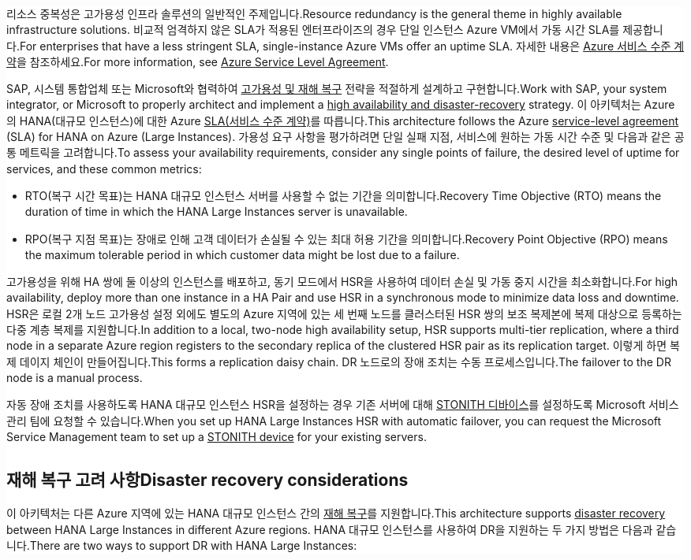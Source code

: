 <span data-ttu-id="b9c22-198">리소스 중복성은 고가용성 인프라 솔루션의 일반적인 주제입니다.</span><span class="sxs-lookup"><span data-stu-id="b9c22-198">Resource redundancy is the general theme in highly available infrastructure solutions.</span></span> <span data-ttu-id="b9c22-199">비교적 엄격하지 않은 SLA가 적용된 엔터프라이즈의 경우 단일 인스턴스 Azure VM에서 가동 시간 SLA를 제공합니다.</span><span class="sxs-lookup"><span data-stu-id="b9c22-199">For enterprises that have a less stringent SLA, single-instance Azure VMs offer an uptime SLA.</span></span> <span data-ttu-id="b9c22-200">자세한 내용은 [Azure 서비스 수준 계약](https://azure.microsoft.com/support/legal/sla/)을 참조하세요.</span><span class="sxs-lookup"><span data-stu-id="b9c22-200">For more information, see [Azure Service Level Agreement](https://azure.microsoft.com/support/legal/sla/).</span></span>

<span data-ttu-id="b9c22-201">SAP, 시스템 통합업체 또는 Microsoft와 협력하여 [고가용성 및 재해 복구][hli-hadr] 전략을 적절하게 설계하고 구현합니다.</span><span class="sxs-lookup"><span data-stu-id="b9c22-201">Work with SAP, your system integrator, or Microsoft to properly architect and implement a [high availability and disaster-recovery][hli-hadr] strategy.</span></span> <span data-ttu-id="b9c22-202">이 아키텍처는 Azure의 HANA(대규모 인스턴스)에 대한 Azure [SLA(서비스 수준 계약)][sla]를 따릅니다.</span><span class="sxs-lookup"><span data-stu-id="b9c22-202">This architecture follows the Azure [service-level agreement][sla] (SLA) for HANA on Azure (Large Instances).</span></span> <span data-ttu-id="b9c22-203">가용성 요구 사항을 평가하려면 단일 실패 지점, 서비스에 원하는 가동 시간 수준 및 다음과 같은 공통 메트릭을 고려합니다.</span><span class="sxs-lookup"><span data-stu-id="b9c22-203">To assess your availability requirements, consider any single points of failure, the desired level of uptime for services, and these common metrics:</span></span>

- <span data-ttu-id="b9c22-204">RTO(복구 시간 목표)는 HANA 대규모 인스턴스 서버를 사용할 수 없는 기간을 의미합니다.</span><span class="sxs-lookup"><span data-stu-id="b9c22-204">Recovery Time Objective (RTO) means the duration of time in which the HANA Large Instances server is unavailable.</span></span>

- <span data-ttu-id="b9c22-205">RPO(복구 지점 목표)는 장애로 인해 고객 데이터가 손실될 수 있는 최대 허용 기간을 의미합니다.</span><span class="sxs-lookup"><span data-stu-id="b9c22-205">Recovery Point Objective (RPO) means the maximum tolerable period in which customer data might be lost due to a failure.</span></span>

<span data-ttu-id="b9c22-206">고가용성을 위해 HA 쌍에 둘 이상의 인스턴스를 배포하고, 동기 모드에서 HSR을 사용하여 데이터 손실 및 가동 중지 시간을 최소화합니다.</span><span class="sxs-lookup"><span data-stu-id="b9c22-206">For high availability, deploy more than one instance in a HA Pair and use HSR in a synchronous mode to minimize data loss and downtime.</span></span> <span data-ttu-id="b9c22-207">HSR은 로컬 2개 노드 고가용성 설정 외에도 별도의 Azure 지역에 있는 세 번째 노드를 클러스터된 HSR 쌍의 보조 복제본에 복제 대상으로 등록하는 다중 계층 복제를 지원합니다.</span><span class="sxs-lookup"><span data-stu-id="b9c22-207">In addition to a local, two-node high availability setup, HSR supports multi-tier replication, where a third node in a separate Azure region registers to the secondary replica of the clustered HSR pair as its replication target.</span></span> <span data-ttu-id="b9c22-208">이렇게 하면 복제 데이지 체인이 만들어집니다.</span><span class="sxs-lookup"><span data-stu-id="b9c22-208">This forms a replication daisy chain.</span></span> <span data-ttu-id="b9c22-209">DR 노드로의 장애 조치는 수동 프로세스입니다.</span><span class="sxs-lookup"><span data-stu-id="b9c22-209">The failover to the DR node is a manual process.</span></span>

<span data-ttu-id="b9c22-210">자동 장애 조치를 사용하도록 HANA 대규모 인스턴스 HSR을 설정하는 경우 기존 서버에 대해 [STONITH 디바이스][stonith]를 설정하도록 Microsoft 서비스 관리 팀에 요청할 수 있습니다.</span><span class="sxs-lookup"><span data-stu-id="b9c22-210">When you set up HANA Large Instances HSR with automatic failover, you can request the Microsoft Service Management team to set up a [STONITH device][stonith] for your existing servers.</span></span>

## <a name="disaster-recovery-considerations"></a><span data-ttu-id="b9c22-211">재해 복구 고려 사항</span><span class="sxs-lookup"><span data-stu-id="b9c22-211">Disaster recovery considerations</span></span>

<span data-ttu-id="b9c22-212">이 아키텍처는 다른 Azure 지역에 있는 HANA 대규모 인스턴스 간의 [재해 복구][hli-dr]를 지원합니다.</span><span class="sxs-lookup"><span data-stu-id="b9c22-212">This architecture supports [disaster recovery][hli-dr] between HANA Large Instances in different Azure regions.</span></span> <span data-ttu-id="b9c22-213">HANA 대규모 인스턴스를 사용하여 DR을 지원하는 두 가지 방법은 다음과 같습니다.</span><span class="sxs-lookup"><span data-stu-id="b9c22-213">There are two ways to support DR with HANA Large Instances:</span></span>


[azure-forum]: https://azure.microsoft.com/support/forums/
[azure-large-instances]: /azure/virtual-machines/workloads/sap/hana-overview-architecture
[classes]: /azure/virtual-machines/workloads/sap/hana-overview-architecture
[cross-connected]: /azure/virtual-machines/workloads/sap/hana-overview-high-availability-disaster-recovery#network-considerations-for-disaster-recovery-with-hana-large-instances
[dr-site]: /azure/virtual-machines/workloads/sap/hana-overview-high-availability-disaster-recovery
[expressroute]: /azure/architecture/reference-architectures/hybrid-networking/expressroute
[filter-network]: https://azure.microsoft.com/blog/multiple-vm-nics-and-network-virtual-appliances-in-azure/
[hli-dr]: /azure/virtual-machines/workloads/sap/hana-overview-high-availability-disaster-recovery#network-considerations-for-disaster-recovery-with-hana-large-instances
[hli-backup]: /azure/virtual-machines/workloads/sap/hana-overview-high-availability-disaster-recovery#backup-and-restore
[hli-hadr]: /azure/virtual-machines/workloads/sap/hana-overview-high-availability-disaster-recovery?toc=%2fazure%2fvirtual-machines%2flinux%2ftoc.json
[hli-infrastructure]: /azure/virtual-machines/workloads/sap/hana-overview-infrastructure-connectivity
[hli-overview]: /azure/virtual-machines/workloads/sap/hana-overview-architecture
[hli-troubleshoot]: /azure/virtual-machines/workloads/sap/troubleshooting-monitoring
[ip]: https://blogs.msdn.microsoft.com/saponsqlserver/2018/02/10/setting-up-hana-system-replication-on-azure-hana-large-instances/
[network-best-practices]: /azure/security/azure-security-network-security-best-practices
[nfs]: /azure/virtual-machines/workloads/sap/high-availability-guide-suse-nfs
[os-hardening]: /azure/security/azure-security-iaas
[physical]: /azure/virtual-machines/workloads/sap/hana-overview-architecture
[planning]: /azure/vpn-gateway/vpn-gateway-plan-design
[protecting-sap]: https://blogs.msdn.microsoft.com/saponsqlserver/2016/05/06/protecting-sap-systems-running-on-vmware-with-azure-site-recovery/
[ref-arch]: /azure/architecture/reference-architectures/
[running-SAP]: https://blogs.msdn.microsoft.com/saponsqlserver/2016/06/07/sap-on-sql-general-update-for-customers-partners-june-2016/
[region]: https://azure.microsoft.com/global-infrastructure/services/
[running-sap-blog]: https://blogs.msdn.microsoft.com/saponsqlserver/2017/05/04/sap-on-azure-general-update-for-customers-partners-april-2017/
[quick-sizer]: https://service.sap.com/quicksizing
[sap-1793345]: https://launchpad.support.sap.com/#/notes/1793345
[sap-1872170]: https://launchpad.support.sap.com/#/notes/1872170
[sap-2121330]: https://launchpad.support.sap.com/#/notes/2121330
[sap-2159014]: https://launchpad.support.sap.com/#/notes/2159014
[sap-1736976]: https://launchpad.support.sap.com/#/notes/1736976
[sap-2296290]: https://launchpad.support.sap.com/#/notes/2296290
[sap-community]: https://www.sap.com/community.html
[sap-security]: https://archive.sap.com/documents/docs/DOC-62943
[scripts]: /azure/virtual-machines/workloads/sap/hana-overview-high-availability-disaster-recovery
[sku]: /azure/expressroute/expressroute-about-virtual-network-gateways
[sla]: https://azure.microsoft.com/support/legal/sla/virtual-machines
[stack-overflow]: https://stackoverflow.com/tags/sap/info
[stonith]: /azure/virtual-machines/workloads/sap/ha-setup-with-stonith
[subnet]: /azure/virtual-network/virtual-network-manage-subnet
[swd]: https://help.sap.com/doc/saphelp_nw70ehp2/7.02.16/en-us/48/8fe37933114e6fe10000000a421937/frameset.htm
[type]: /azure/virtual-machines/workloads/sap/hana-installation
[vnet]: /azure/virtual-network/virtual-networks-overview
[visio-download]: https://archcenter.blob.core.windows.net/cdn/sap-reference-architectures.vsdx